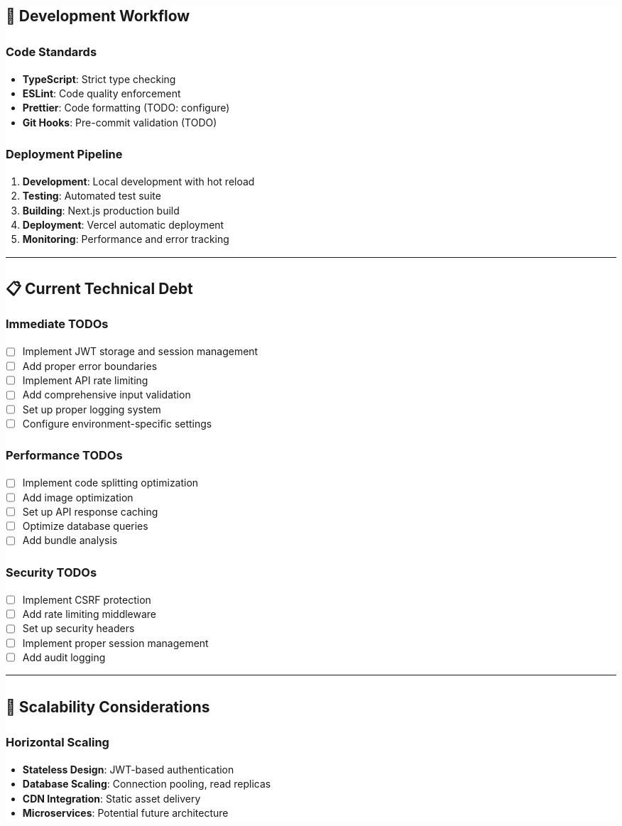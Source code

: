 
## 🔄 **Development Workflow**

### **Code Standards**
- **TypeScript**: Strict type checking
- **ESLint**: Code quality enforcement
- **Prettier**: Code formatting (TODO: configure)
- **Git Hooks**: Pre-commit validation (TODO)

### **Deployment Pipeline**
1. **Development**: Local development with hot reload
2. **Testing**: Automated test suite
3. **Building**: Next.js production build
4. **Deployment**: Vercel automatic deployment
5. **Monitoring**: Performance and error tracking

---

## 📋 **Current Technical Debt**

### **Immediate TODOs**
- [ ] Implement JWT storage and session management
- [ ] Add proper error boundaries
- [ ] Implement API rate limiting
- [ ] Add comprehensive input validation
- [ ] Set up proper logging system
- [ ] Configure environment-specific settings

### **Performance TODOs**
- [ ] Implement code splitting optimization
- [ ] Add image optimization
- [ ] Set up API response caching
- [ ] Optimize database queries
- [ ] Add bundle analysis

### **Security TODOs**
- [ ] Implement CSRF protection
- [ ] Add rate limiting middleware
- [ ] Set up security headers
- [ ] Implement proper session management
- [ ] Add audit logging

---

## 🚀 **Scalability Considerations**

### **Horizontal Scaling**
- **Stateless Design**: JWT-based authentication
- **Database Scaling**: Connection pooling, read replicas
- **CDN Integration**: Static asset delivery
- **Microservices**: Potential future architecture
